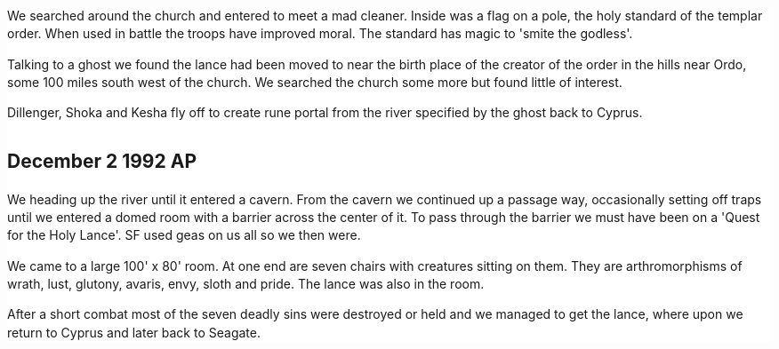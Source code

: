 We searched around the church and entered to meet a mad cleaner. Inside
was a flag on a pole, the holy standard of the templar order. When used
in battle the troops have improved moral. The standard has magic to
'smite the godless'.

Talking to a ghost we found the lance had been moved to near the birth
place of the creator of the order in the hills near Ordo, some 100 miles
south west of the church. We searched the church some more but found
little of interest.

Dillenger, Shoka and Kesha fly off to create rune portal from the river
specified by the ghost back to Cyprus.

## December 2 1992 AP

We heading up the river until it entered a cavern. From the cavern we
continued up a passage way, occasionally setting off traps until we
entered a domed room with a barrier across the center of it. To pass
through the barrier we must have been on a 'Quest for the Holy Lance'.
SF used geas on us all so we then were.

We came to a large 100' x 80' room. At one end are seven chairs with
creatures sitting on them. They are arthromorphisms of wrath, lust,
glutony, avaris, envy, sloth and pride. The lance was also in the room.

After a short combat most of the seven deadly sins were destroyed or
held and we managed to get the lance, where upon we return to Cyprus and
later back to Seagate.
